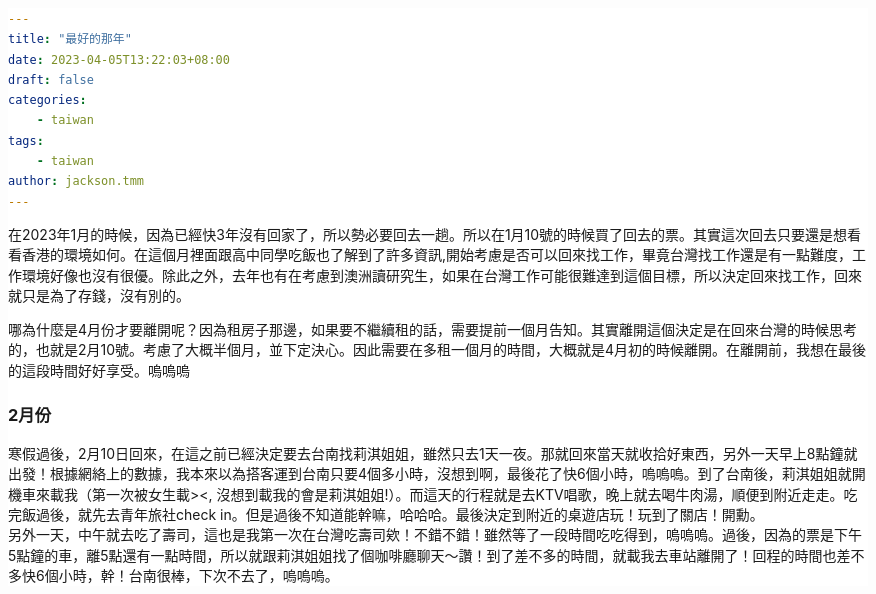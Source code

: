 ```yaml
---
title: "最好的那年"
date: 2023-04-05T13:22:03+08:00
draft: false
categories:
    - taiwan
tags:
    - taiwan
author: jackson.tmm
---
```


在2023年1月的時候，因為已經快3年沒有回家了，所以勢必要回去一趟。所以在1月10號的時候買了回去的票。其實這次回去只要還是想看看香港的環境如何。在這個月裡面跟高中同學吃飯也了解到了許多資訊,開始考慮是否可以回來找工作，畢竟台灣找工作還是有一點難度，工作環境好像也沒有很優。除此之外，去年也有在考慮到澳洲讀研究生，如果在台灣工作可能很難達到這個目標，所以決定回來找工作，回來就只是為了存錢，沒有別的。  

哪為什麼是4月份才要離開呢？因為租房子那邊，如果要不繼續租的話，需要提前一個月告知。其實離開這個決定是在回來台灣的時候思考的，也就是2月10號。考慮了大概半個月，並下定決心。因此需要在多租一個月的時間，大概就是4月初的時候離開。在離開前，我想在最後的這段時間好好享受。嗚嗚嗚

### 2月份
寒假過後，2月10日回來，在這之前已經決定要去台南找莉淇姐姐，雖然只去1天一夜。那就回來當天就收拾好東西，另外一天早上8點鐘就出發！根據網絡上的數據，我本來以為搭客運到台南只要4個多小時，沒想到啊，最後花了快6個小時，嗚嗚嗚。到了台南後，莉淇姐姐就開機車來載我（第一次被女生載><, 沒想到載我的會是莉淇姐姐!）。而這天的行程就是去KTV唱歌，晚上就去喝牛肉湯，順便到附近走走。吃完飯過後，就先去青年旅社check in。但是過後不知道能幹嘛，哈哈哈。最後決定到附近的桌遊店玩！玩到了關店！開勳。  
另外一天，中午就去吃了壽司，這也是我第一次在台灣吃壽司欸！不錯不錯！雖然等了一段時間吃吃得到，嗚嗚嗚。過後，因為的票是下午5點鐘的車，離5點還有一點時間，所以就跟莉淇姐姐找了個咖啡廳聊天～讚！到了差不多的時間，就載我去車站離開了！回程的時間也差不多快6個小時，幹！台南很棒，下次不去了，嗚嗚嗚。

